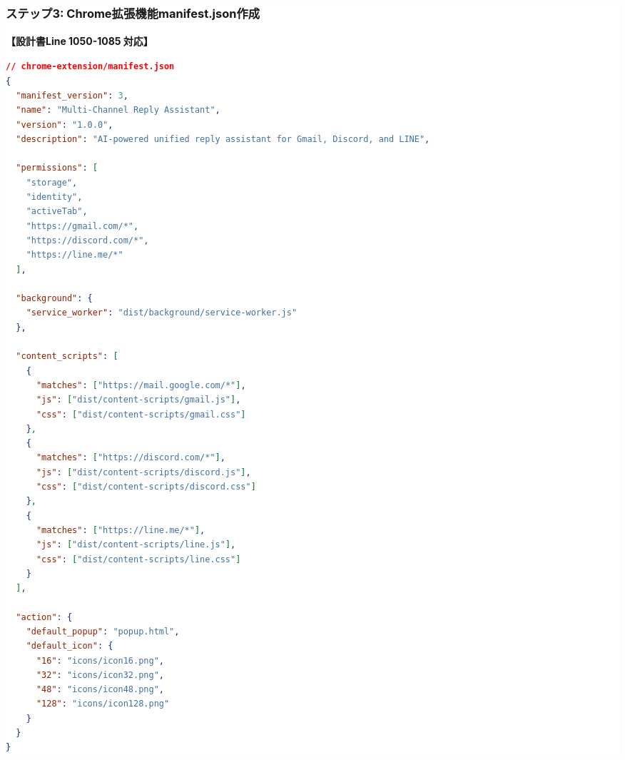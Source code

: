 ### ステップ3: Chrome拡張機能manifest.json作成
**【設計書Line 1050-1085 対応】**
```json
// chrome-extension/manifest.json
{
  "manifest_version": 3,
  "name": "Multi-Channel Reply Assistant",
  "version": "1.0.0",
  "description": "AI-powered unified reply assistant for Gmail, Discord, and LINE",
  
  "permissions": [
    "storage",
    "identity",
    "activeTab",
    "https://gmail.com/*",
    "https://discord.com/*",
    "https://line.me/*"
  ],
  
  "background": {
    "service_worker": "dist/background/service-worker.js"
  },
  
  "content_scripts": [
    {
      "matches": ["https://mail.google.com/*"],
      "js": ["dist/content-scripts/gmail.js"],
      "css": ["dist/content-scripts/gmail.css"]
    },
    {
      "matches": ["https://discord.com/*"],
      "js": ["dist/content-scripts/discord.js"],
      "css": ["dist/content-scripts/discord.css"]
    },
    {
      "matches": ["https://line.me/*"],
      "js": ["dist/content-scripts/line.js"],
      "css": ["dist/content-scripts/line.css"]
    }
  ],
  
  "action": {
    "default_popup": "popup.html",
    "default_icon": {
      "16": "icons/icon16.png",
      "32": "icons/icon32.png",
      "48": "icons/icon48.png",
      "128": "icons/icon128.png"
    }
  }
}
```
